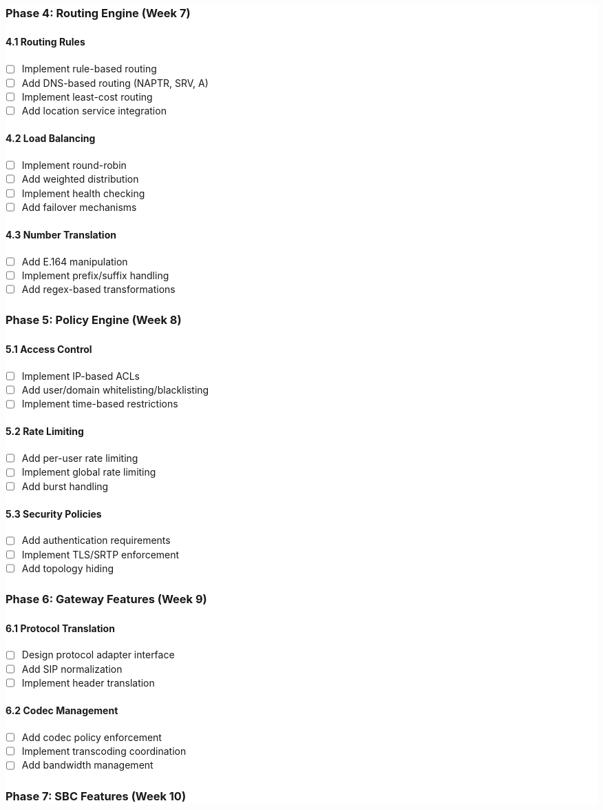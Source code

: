 ### Phase 4: Routing Engine (Week 7)

#### 4.1 Routing Rules
- [ ] Implement rule-based routing
- [ ] Add DNS-based routing (NAPTR, SRV, A)
- [ ] Implement least-cost routing
- [ ] Add location service integration

#### 4.2 Load Balancing
- [ ] Implement round-robin
- [ ] Add weighted distribution
- [ ] Implement health checking
- [ ] Add failover mechanisms

#### 4.3 Number Translation
- [ ] Add E.164 manipulation
- [ ] Implement prefix/suffix handling
- [ ] Add regex-based transformations

### Phase 5: Policy Engine (Week 8)

#### 5.1 Access Control
- [ ] Implement IP-based ACLs
- [ ] Add user/domain whitelisting/blacklisting
- [ ] Implement time-based restrictions

#### 5.2 Rate Limiting
- [ ] Add per-user rate limiting
- [ ] Implement global rate limiting
- [ ] Add burst handling

#### 5.3 Security Policies
- [ ] Add authentication requirements
- [ ] Implement TLS/SRTP enforcement
- [ ] Add topology hiding

### Phase 6: Gateway Features (Week 9)

#### 6.1 Protocol Translation
- [ ] Design protocol adapter interface
- [ ] Add SIP normalization
- [ ] Implement header translation

#### 6.2 Codec Management
- [ ] Add codec policy enforcement
- [ ] Implement transcoding coordination
- [ ] Add bandwidth management

### Phase 7: SBC Features (Week 10)
